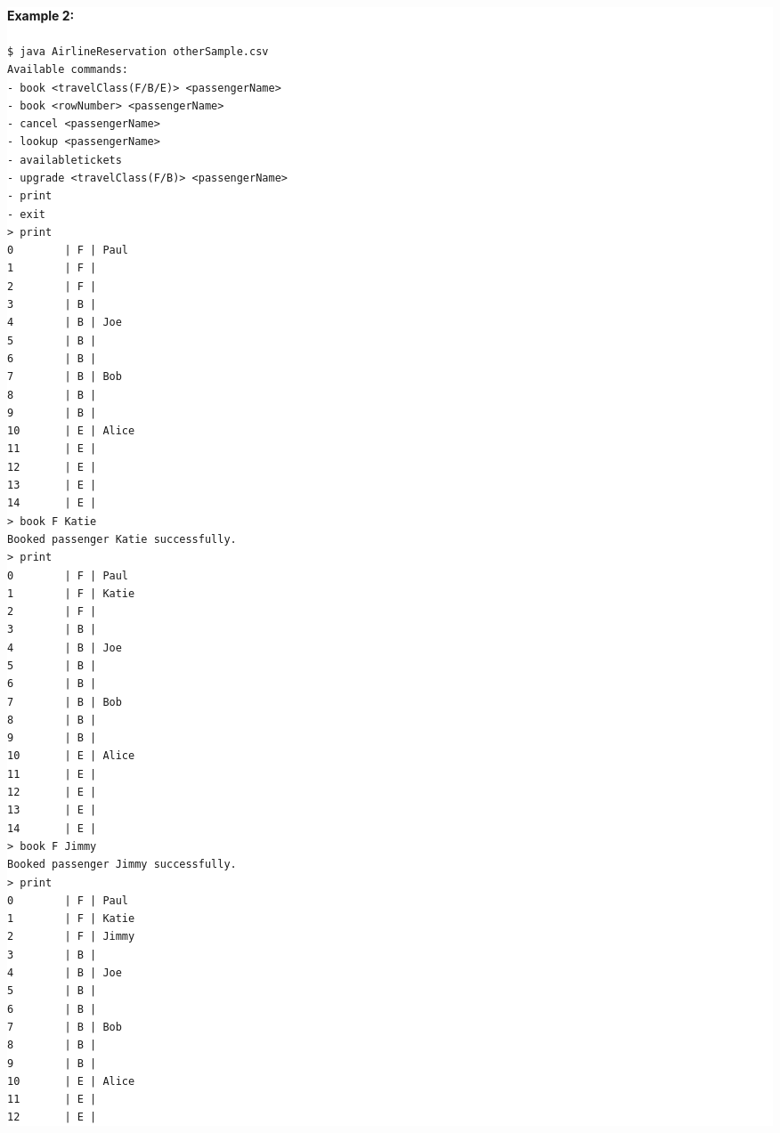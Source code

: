 
#### Example 2:

```
$ java AirlineReservation otherSample.csv 
Available commands:
- book <travelClass(F/B/E)> <passengerName>
- book <rowNumber> <passengerName>
- cancel <passengerName>
- lookup <passengerName>
- availabletickets
- upgrade <travelClass(F/B)> <passengerName>
- print
- exit
> print
0        | F | Paul 
1        | F |
2        | F |
3        | B |
4        | B | Joe
5        | B |
6        | B |
7        | B | Bob
8        | B |
9        | B |
10       | E | Alice
11       | E |
12       | E |
13       | E |
14       | E |
> book F Katie
Booked passenger Katie successfully.
> print
0        | F | Paul 
1        | F | Katie
2        | F |
3        | B |
4        | B | Joe
5        | B |
6        | B |
7        | B | Bob
8        | B |
9        | B |
10       | E | Alice
11       | E |
12       | E |
13       | E |
14       | E |
> book F Jimmy
Booked passenger Jimmy successfully.
> print
0        | F | Paul 
1        | F | Katie
2        | F | Jimmy
3        | B |
4        | B | Joe
5        | B |
6        | B |
7        | B | Bob
8        | B |
9        | B |
10       | E | Alice
11       | E |
12       | E |
```